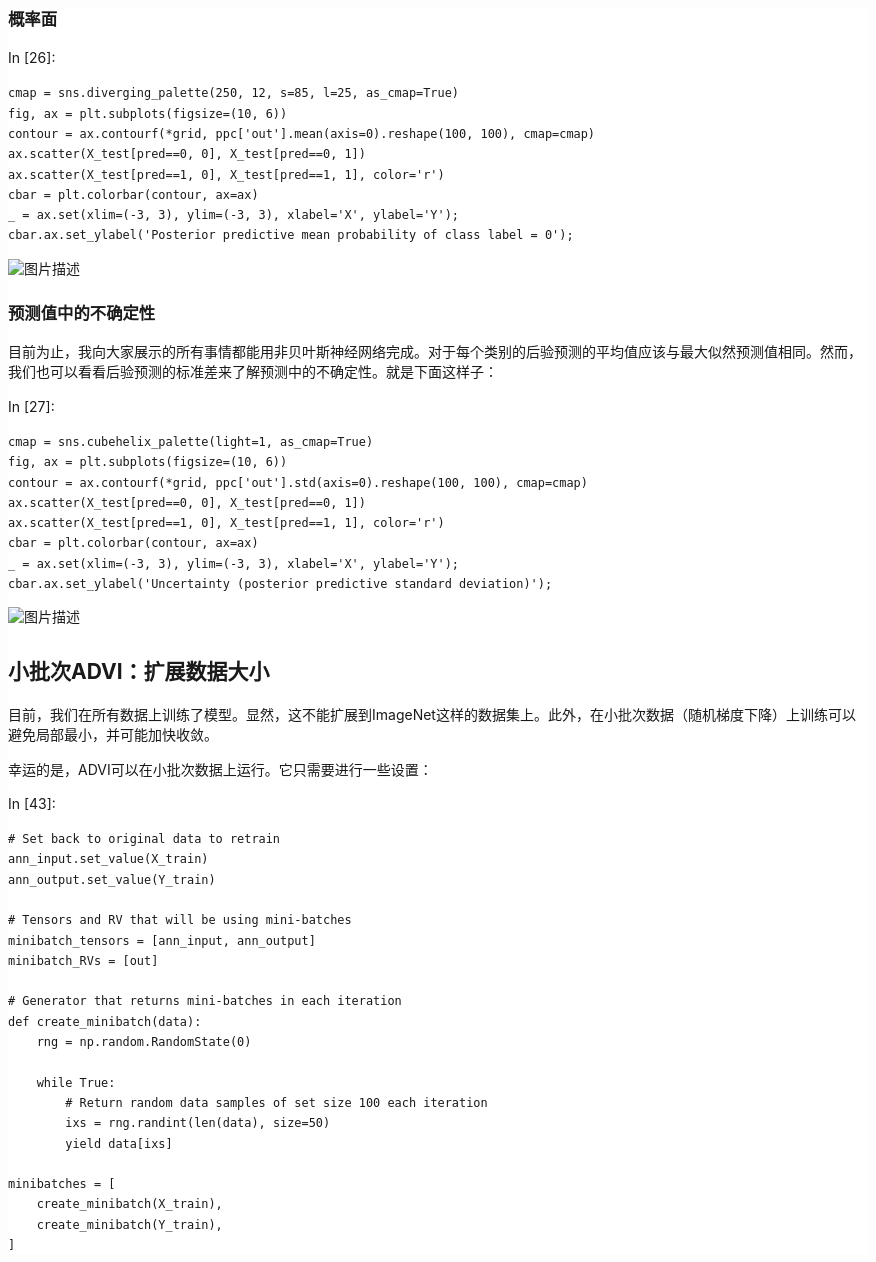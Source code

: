 ### 概率面

In \[26\]:

```{code-cell} ipython3
cmap = sns.diverging_palette(250, 12, s=85, l=25, as_cmap=True)
fig, ax = plt.subplots(figsize=(10, 6))
contour = ax.contourf(*grid, ppc['out'].mean(axis=0).reshape(100, 100), cmap=cmap)
ax.scatter(X_test[pred==0, 0], X_test[pred==0, 1])
ax.scatter(X_test[pred==1, 0], X_test[pred==1, 1], color='r')
cbar = plt.colorbar(contour, ax=ax)
_ = ax.set(xlim=(-3, 3), ylim=(-3, 3), xlabel='X', ylabel='Y');
cbar.ax.set_ylabel('Posterior predictive mean probability of class label = 0');
```

![图片描述](https://img-blog.csdn.net/20160612092331367)

### 预测值中的不确定性

目前为止，我向大家展示的所有事情都能用非贝叶斯神经网络完成。对于每个类别的后验预测的平均值应该与最大似然预测值相同。然而，我们也可以看看后验预测的标准差来了解预测中的不确定性。就是下面这样子：

In \[27\]:

```{code-cell} ipython3
cmap = sns.cubehelix_palette(light=1, as_cmap=True)
fig, ax = plt.subplots(figsize=(10, 6))
contour = ax.contourf(*grid, ppc['out'].std(axis=0).reshape(100, 100), cmap=cmap)
ax.scatter(X_test[pred==0, 0], X_test[pred==0, 1])
ax.scatter(X_test[pred==1, 0], X_test[pred==1, 1], color='r')
cbar = plt.colorbar(contour, ax=ax)
_ = ax.set(xlim=(-3, 3), ylim=(-3, 3), xlabel='X', ylabel='Y');
cbar.ax.set_ylabel('Uncertainty (posterior predictive standard deviation)');
```

![图片描述](https://img-blog.csdn.net/20160612092424242)

## 小批次ADVI：扩展数据大小

目前，我们在所有数据上训练了模型。显然，这不能扩展到ImageNet这样的数据集上。此外，在小批次数据（随机梯度下降）上训练可以避免局部最小，并可能加快收敛。

幸运的是，ADVI可以在小批次数据上运行。它只需要进行一些设置：

In \[43\]:

```{code-cell} ipython3
# Set back to original data to retrain
ann_input.set_value(X_train)
ann_output.set_value(Y_train)

# Tensors and RV that will be using mini-batches
minibatch_tensors = [ann_input, ann_output]
minibatch_RVs = [out]

# Generator that returns mini-batches in each iteration
def create_minibatch(data):
    rng = np.random.RandomState(0)

    while True:
        # Return random data samples of set size 100 each iteration
        ixs = rng.randint(len(data), size=50)
        yield data[ixs]

minibatches = [
    create_minibatch(X_train), 
    create_minibatch(Y_train),
]

```